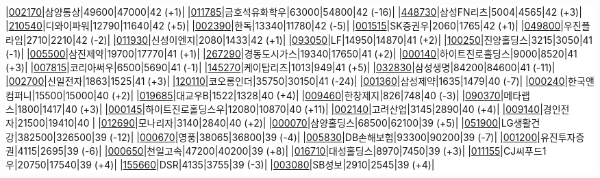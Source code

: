|[002170](https://finance.daum.net/quotes/A002170)|삼양통상|49600|47000|42 (+1)|
|[011785](https://finance.daum.net/quotes/A011785)|금호석유화학우|63000|54800|42 (-16)|
|[448730](https://finance.daum.net/quotes/A448730)|삼성FN리츠|5004|4565|42 (+3)|
|[210540](https://finance.daum.net/quotes/A210540)|디와이파워|12790|11640|42 (+5)|
|[002390](https://finance.daum.net/quotes/A002390)|한독|13340|11780|42 (-5)|
|[001515](https://finance.daum.net/quotes/A001515)|SK증권우|2060|1765|42 (+1)|
|[049800](https://finance.daum.net/quotes/A049800)|우진플라임|2710|2210|42 (-2)|
|[011930](https://finance.daum.net/quotes/A011930)|신성이엔지|2080|1433|42 (+1)|
|[093050](https://finance.daum.net/quotes/A093050)|LF|14950|14870|41 (+2)|
|[100250](https://finance.daum.net/quotes/A100250)|진양홀딩스|3215|3050|41 (-1)|
|[005500](https://finance.daum.net/quotes/A005500)|삼진제약|19700|17770|41 (+1)|
|[267290](https://finance.daum.net/quotes/A267290)|경동도시가스|19340|17650|41 (+2)|
|[000140](https://finance.daum.net/quotes/A000140)|하이트진로홀딩스|9000|8520|41 (+3)|
|[007815](https://finance.daum.net/quotes/A007815)|코리아써우|6500|5690|41 (-1)|
|[145270](https://finance.daum.net/quotes/A145270)|케이탑리츠|1013|949|41 (+5)|
|[032830](https://finance.daum.net/quotes/A032830)|삼성생명|84200|84600|41 (-11)|
|[002700](https://finance.daum.net/quotes/A002700)|신일전자|1863|1525|41 (+3)|
|[120110](https://finance.daum.net/quotes/A120110)|코오롱인더|35750|30150|41 (-24)|
|[001360](https://finance.daum.net/quotes/A001360)|삼성제약|1635|1479|40 (-7)|
|[000240](https://finance.daum.net/quotes/A000240)|한국앤컴퍼니|15500|15000|40 (+2)|
|[019685](https://finance.daum.net/quotes/A019685)|대교우B|1522|1328|40 (+4)|
|[009460](https://finance.daum.net/quotes/A009460)|한창제지|826|748|40 (-3)|
|[090370](https://finance.daum.net/quotes/A090370)|메타랩스|1800|1417|40 (+3)|
|[000145](https://finance.daum.net/quotes/A000145)|하이트진로홀딩스우|12080|10870|40 (+11)|
|[002140](https://finance.daum.net/quotes/A002140)|고려산업|3145|2890|40 (+4)|
|[009140](https://finance.daum.net/quotes/A009140)|경인전자|21500|19410|40 |
|[012690](https://finance.daum.net/quotes/A012690)|모나리자|3140|2840|40 (+2)|
|[000070](https://finance.daum.net/quotes/A000070)|삼양홀딩스|68500|62100|39 (+5)|
|[051900](https://finance.daum.net/quotes/A051900)|LG생활건강|382500|326500|39 (-12)|
|[000670](https://finance.daum.net/quotes/A000670)|영풍|38065|36800|39 (-4)|
|[005830](https://finance.daum.net/quotes/A005830)|DB손해보험|93300|90200|39 (-7)|
|[001200](https://finance.daum.net/quotes/A001200)|유진투자증권|4115|2695|39 (-6)|
|[000650](https://finance.daum.net/quotes/A000650)|천일고속|47200|40200|39 (+8)|
|[016710](https://finance.daum.net/quotes/A016710)|대성홀딩스|8970|7450|39 (+3)|
|[011155](https://finance.daum.net/quotes/A011155)|CJ씨푸드1우|20750|17540|39 (+4)|
|[155660](https://finance.daum.net/quotes/A155660)|DSR|4135|3755|39 (-3)|
|[003080](https://finance.daum.net/quotes/A003080)|SB성보|2910|2545|39 (+4)|